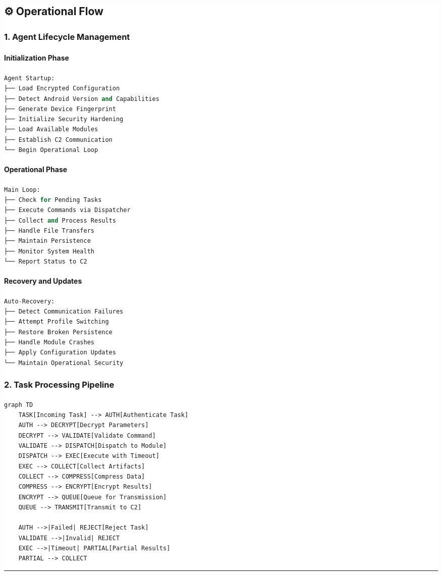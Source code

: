 
## ⚙️ Operational Flow

### 1. **Agent Lifecycle Management**

#### **Initialization Phase**
```python
Agent Startup:
├── Load Encrypted Configuration
├── Detect Android Version and Capabilities  
├── Generate Device Fingerprint
├── Initialize Security Hardening
├── Load Available Modules
├── Establish C2 Communication
└── Begin Operational Loop
```

#### **Operational Phase**
```python
Main Loop:
├── Check for Pending Tasks
├── Execute Commands via Dispatcher
├── Collect and Process Results
├── Handle File Transfers
├── Maintain Persistence
├── Monitor System Health
└── Report Status to C2
```

#### **Recovery and Updates**
```python
Auto-Recovery:
├── Detect Communication Failures
├── Attempt Profile Switching
├── Restore Broken Persistence
├── Handle Module Crashes
├── Apply Configuration Updates
└── Maintain Operational Security
```

### 2. **Task Processing Pipeline**

```mermaid
graph TD
    TASK[Incoming Task] --> AUTH[Authenticate Task]
    AUTH --> DECRYPT[Decrypt Parameters]
    DECRYPT --> VALIDATE[Validate Command]
    VALIDATE --> DISPATCH[Dispatch to Module]
    DISPATCH --> EXEC[Execute with Timeout]
    EXEC --> COLLECT[Collect Artifacts]
    COLLECT --> COMPRESS[Compress Data]
    COMPRESS --> ENCRYPT[Encrypt Results]
    ENCRYPT --> QUEUE[Queue for Transmission]
    QUEUE --> TRANSMIT[Transmit to C2]
    
    AUTH -->|Failed| REJECT[Reject Task]
    VALIDATE -->|Invalid| REJECT
    EXEC -->|Timeout| PARTIAL[Partial Results]
    PARTIAL --> COLLECT
```

---